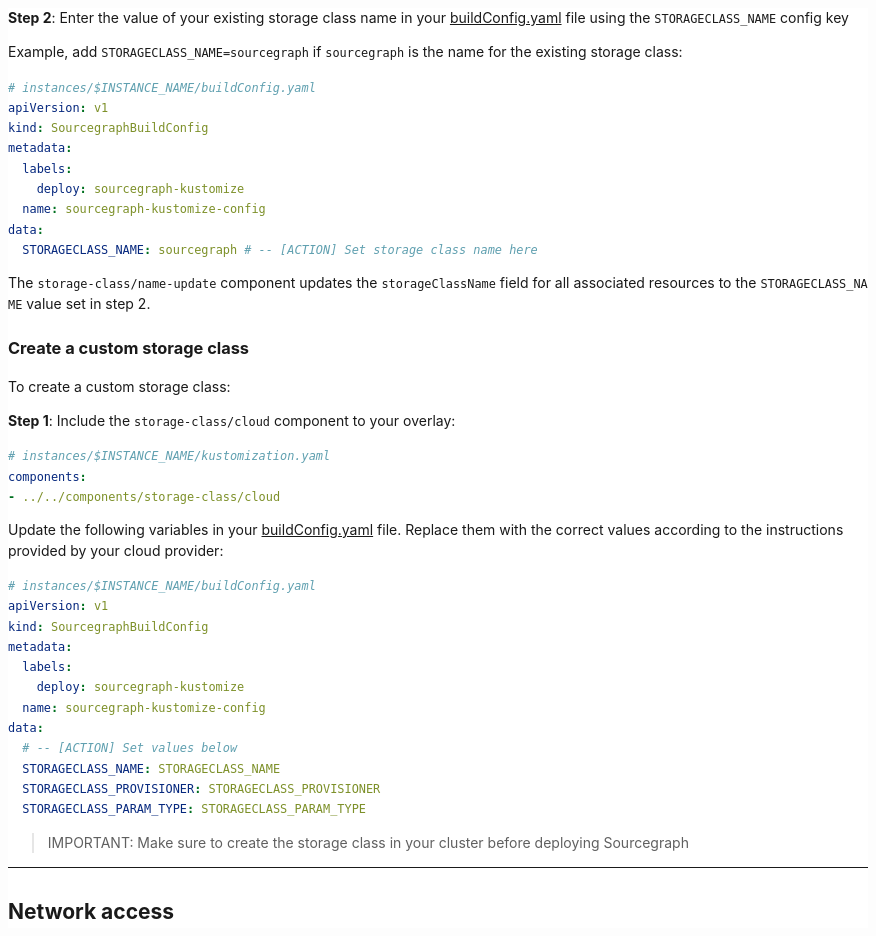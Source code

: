 **Step 2**: Enter the value of your existing storage class name in your [buildConfig.yaml](kustomize/index.md#buildconfig-yaml) file using the `STORAGECLASS_NAME` config key

Example, add `STORAGECLASS_NAME=sourcegraph` if `sourcegraph` is the name for the existing storage class:

  ```yaml
  # instances/$INSTANCE_NAME/buildConfig.yaml
  apiVersion: v1
  kind: SourcegraphBuildConfig
  metadata:
    labels:
      deploy: sourcegraph-kustomize
    name: sourcegraph-kustomize-config
  data:
    STORAGECLASS_NAME: sourcegraph # -- [ACTION] Set storage class name here
  ```

  The `storage-class/name-update` component updates the `storageClassName` field for all associated resources to the `STORAGECLASS_NAME` value set in step 2.

### Create a custom storage class

To create a custom storage class:

**Step 1**: Include the `storage-class/cloud` component to your overlay:

```yaml
# instances/$INSTANCE_NAME/kustomization.yaml
components:
- ../../components/storage-class/cloud
```

Update the following variables in your [buildConfig.yaml](kustomize/index.md#buildconfig-yaml) file. Replace them with the correct values according to the instructions provided by your cloud provider:

```yaml
# instances/$INSTANCE_NAME/buildConfig.yaml
apiVersion: v1
kind: SourcegraphBuildConfig
metadata:
  labels:
    deploy: sourcegraph-kustomize
  name: sourcegraph-kustomize-config
data:
  # -- [ACTION] Set values below
  STORAGECLASS_NAME: STORAGECLASS_NAME
  STORAGECLASS_PROVISIONER: STORAGECLASS_PROVISIONER
  STORAGECLASS_PARAM_TYPE: STORAGECLASS_PARAM_TYPE
```

> IMPORTANT: Make sure to create the storage class in your cluster before deploying Sourcegraph

---

## Network access
